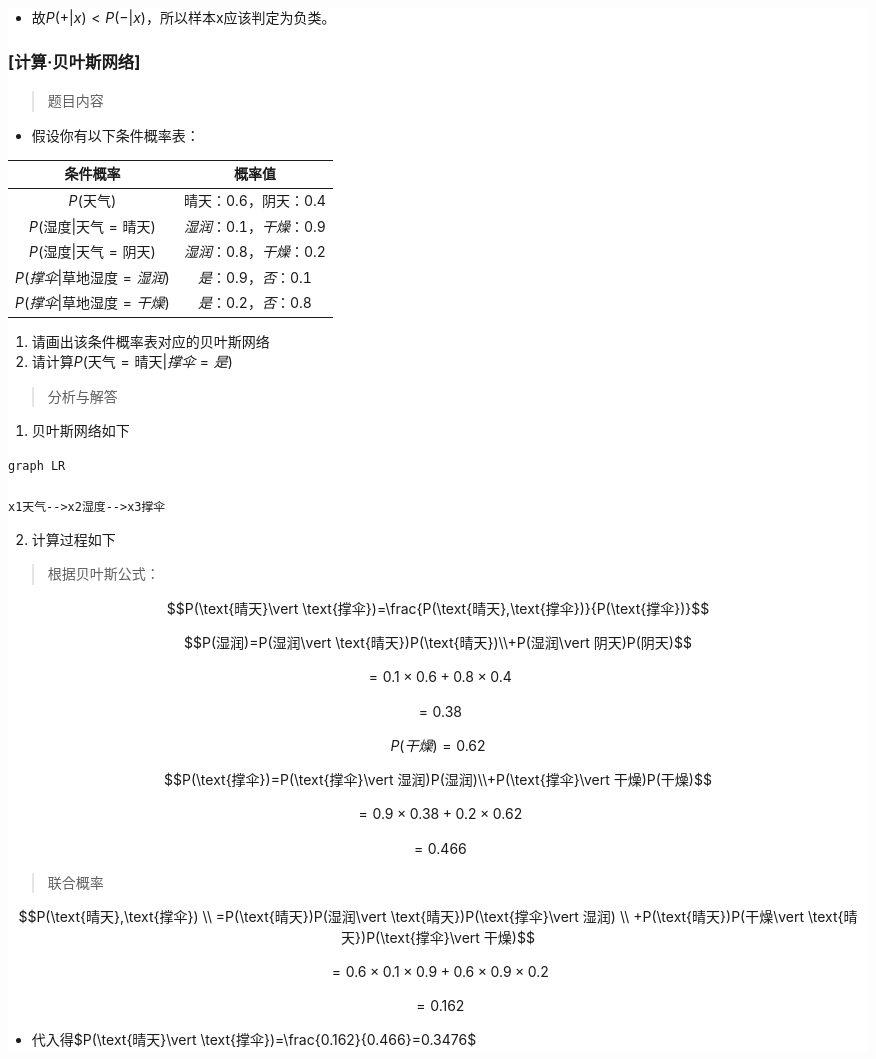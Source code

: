 * 故$P\left(+\middle\vert  x\right)<P\left(-\middle\vert  x\right)$，所以样本x应该判定为负类。

### [计算·贝叶斯网络]

> 题目内容

* 假设你有以下条件概率表：

|                  条件概率                  |               概率值               |
|:--------------------------------------:|:-------------------------------:|
|             $P(\text{天气})$             | ${\text{晴天}：0.6，\text{阴天}：0.4}$ |
| $P(\text{湿度}\vert\text{天气}=\text{晴天})$ |        ${湿润：0.1，干燥：0.9}$        |
| $P(\text{湿度}\vert\text{天气}=\text{阴天})$ |        ${湿润：0.8，干燥：0.2}$        |
|       $P(撑伞\vert\text{草地湿度}=湿润)$       |         ${是：0.9，否：0.1}$         |
|       $P(撑伞\vert\text{草地湿度}=干燥)$       |         ${是：0.2，否：0.8}$         |

1. 请画出该条件概率表对应的贝叶斯网络
2. 请计算$P(\text{天气}=\text{晴天}\vert 撑伞=是)$

> 分析与解答

1. 贝叶斯网络如下

```mermaid
graph LR

x1天气-->x2湿度-->x3撑伞
```

2. 计算过程如下

> 根据贝叶斯公式：

$$P(\text{晴天}\vert \text{撑伞})=\frac{P(\text{晴天},\text{撑伞})}{P(\text{撑伞})}$$

$$P(湿润)=P(湿润\vert \text{晴天})P(\text{晴天})\\+P(湿润\vert 阴天)P(阴天)$$

$$=0.1\times0.6+0.8\times0.4$$

$$=0.38$$

$$P(干燥)=0.62$$

$$P(\text{撑伞})=P(\text{撑伞}\vert 湿润)P(湿润)\\+P(\text{撑伞}\vert 干燥)P(干燥)$$

$$=0.9\times0.38+0.2\times0.62$$

$$=0.466$$

> 联合概率

$$P(\text{晴天},\text{撑伞}) \\ =P(\text{晴天})P(湿润\vert \text{晴天})P(\text{撑伞}\vert 湿润) \\ +P(\text{晴天})P(干燥\vert \text{晴天})P(\text{撑伞}\vert 干燥)$$

$$=0.6\times0.1\times0.9+0.6\times0.9\times0.2$$

$$=0.162$$

* 代入得$P(\text{晴天}\vert \text{撑伞})=\frac{0.162}{0.466}=0.3476$
